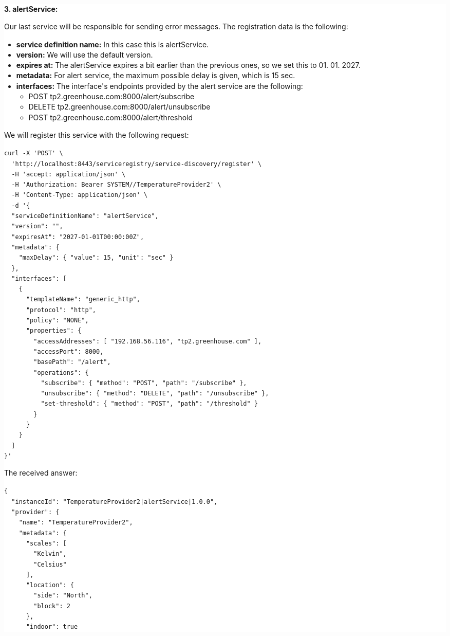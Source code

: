 **3. alertService:** 

Our last service will be responsible for sending error messages. The registration data is the following:

- **service definition name:** In this case this is alertService.
- **version:** We will use the default version.
- **expires at:** The alertService expires a bit earlier than the previous ones, so we set this to 01. 01. 2027.
- **metadata:** For alert service, the maximum possible delay is given, which is 15 sec.
- **interfaces:** The interface's endpoints provided by the alert service are the following:
    - POST tp2.greenhouse.com:8000/alert/subscribe 
    - DELETE tp2.greenhouse.com:8000/alert/unsubscribe
    - POST tp2.greenhouse.com:8000/alert/threshold

We will register this service with the following request:

~~~
curl -X 'POST' \
  'http://localhost:8443/serviceregistry/service-discovery/register' \
  -H 'accept: application/json' \
  -H 'Authorization: Bearer SYSTEM//TemperatureProvider2' \
  -H 'Content-Type: application/json' \
  -d '{
  "serviceDefinitionName": "alertService",
  "version": "",
  "expiresAt": "2027-01-01T00:00:00Z",
  "metadata": {
    "maxDelay": { "value": 15, "unit": "sec" }
  },
  "interfaces": [
    {
      "templateName": "generic_http",
      "protocol": "http",
      "policy": "NONE",
      "properties": {
        "accessAddresses": [ "192.168.56.116", "tp2.greenhouse.com" ],
        "accessPort": 8000,
        "basePath": "/alert",
        "operations": {
          "subscribe": { "method": "POST", "path": "/subscribe" },
          "unsubscribe": { "method": "DELETE", "path": "/unsubscribe" },
          "set-threshold": { "method": "POST", "path": "/threshold" }
        }
      }
    }
  ]
}'
~~~

The received answer:
~~~
{
  "instanceId": "TemperatureProvider2|alertService|1.0.0",
  "provider": {
    "name": "TemperatureProvider2",
    "metadata": {
      "scales": [
        "Kelvin",
        "Celsius"
      ],
      "location": {
        "side": "North",
        "block": 2
      },
      "indoor": true
~~~